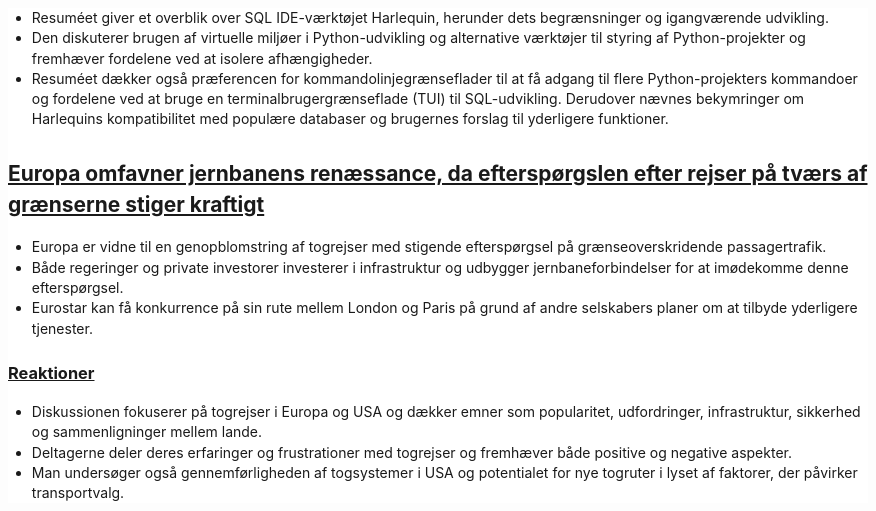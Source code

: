 - Resuméet giver et overblik over SQL IDE-værktøjet Harlequin, herunder dets begrænsninger og igangværende udvikling.
- Den diskuterer brugen af virtuelle miljøer i Python-udvikling og alternative værktøjer til styring af Python-projekter og fremhæver fordelene ved at isolere afhængigheder.
- Resuméet dækker også præferencen for kommandolinjegrænseflader til at få adgang til flere Python-projekters kommandoer og fordelene ved at bruge en terminalbrugergrænseflade (TUI) til SQL-udvikling. Derudover nævnes bekymringer om Harlequins kompatibilitet med populære databaser og brugernes forslag til yderligere funktioner.

## [Europa omfavner jernbanens renæssance, da efterspørgslen efter rejser på tværs af grænserne stiger kraftigt](https://www.nytimes.com/2024/01/04/travel/europe-new-trains.html)

- Europa er vidne til en genopblomstring af togrejser med stigende efterspørgsel på grænseoverskridende passagertrafik.
- Både regeringer og private investorer investerer i infrastruktur og udbygger jernbaneforbindelser for at imødekomme denne efterspørgsel.
- Eurostar kan få konkurrence på sin rute mellem London og Paris på grund af andre selskabers planer om at tilbyde yderligere tjenester.

### [Reaktioner](https://news.ycombinator.com/item?id=38883213)

- Diskussionen fokuserer på togrejser i Europa og USA og dækker emner som popularitet, udfordringer, infrastruktur, sikkerhed og sammenligninger mellem lande.
- Deltagerne deler deres erfaringer og frustrationer med togrejser og fremhæver både positive og negative aspekter.
- Man undersøger også gennemførligheden af togsystemer i USA og potentialet for nye togruter i lyset af faktorer, der påvirker transportvalg.

<head>
  <meta property="og:title" content="BoopSnoop: En hjemmelavet besked-app til familien" />
  <meta property="og:type" content="website" />
  <meta property="og:image" content="https://og.cho.sh/api/og/?title=BoopSnoop%3A%20En%20hjemmelavet%20besked-app%20til%20familien&subheading=l%C3%B8rdag%20den%206.%20januar%202024%3A%20Resum%C3%A9%20af%20Hacker%20News" />
</head>
